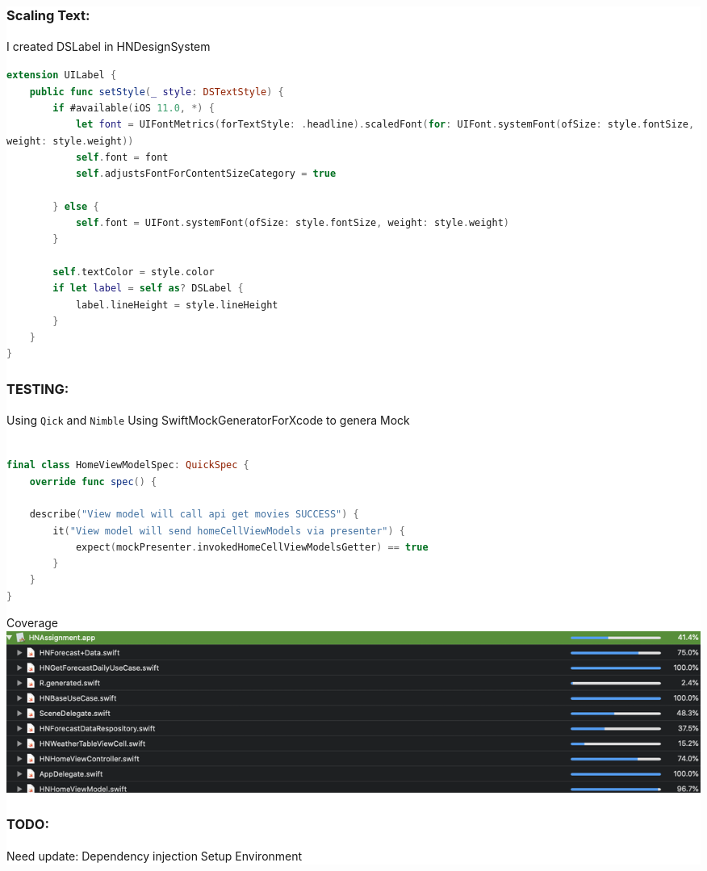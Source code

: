 ### Scaling Text:
I created DSLabel in HNDesignSystem
```swift
extension UILabel {
    public func setStyle(_ style: DSTextStyle) {
        if #available(iOS 11.0, *) {
            let font = UIFontMetrics(forTextStyle: .headline).scaledFont(for: UIFont.systemFont(ofSize: style.fontSize, weight: style.weight))
            self.font = font
            self.adjustsFontForContentSizeCategory = true
            
        } else {
            self.font = UIFont.systemFont(ofSize: style.fontSize, weight: style.weight)
        }
        
        self.textColor = style.color
        if let label = self as? DSLabel {
            label.lineHeight = style.lineHeight
        }
    }
}

```
### TESTING:
Using `Qick` and `Nimble`
Using SwiftMockGeneratorForXcode to genera Mock
```swift

final class HomeViewModelSpec: QuickSpec {
    override func spec() {
    
    describe("View model will call api get movies SUCCESS") {
        it("View model will send homeCellViewModels via presenter") {
            expect(mockPresenter.invokedHomeCellViewModelsGetter) == true
        }
    }
}

```

Coverage
![](Result/coverage.png)


### TODO:
Need update:
Dependency injection
Setup Environment
